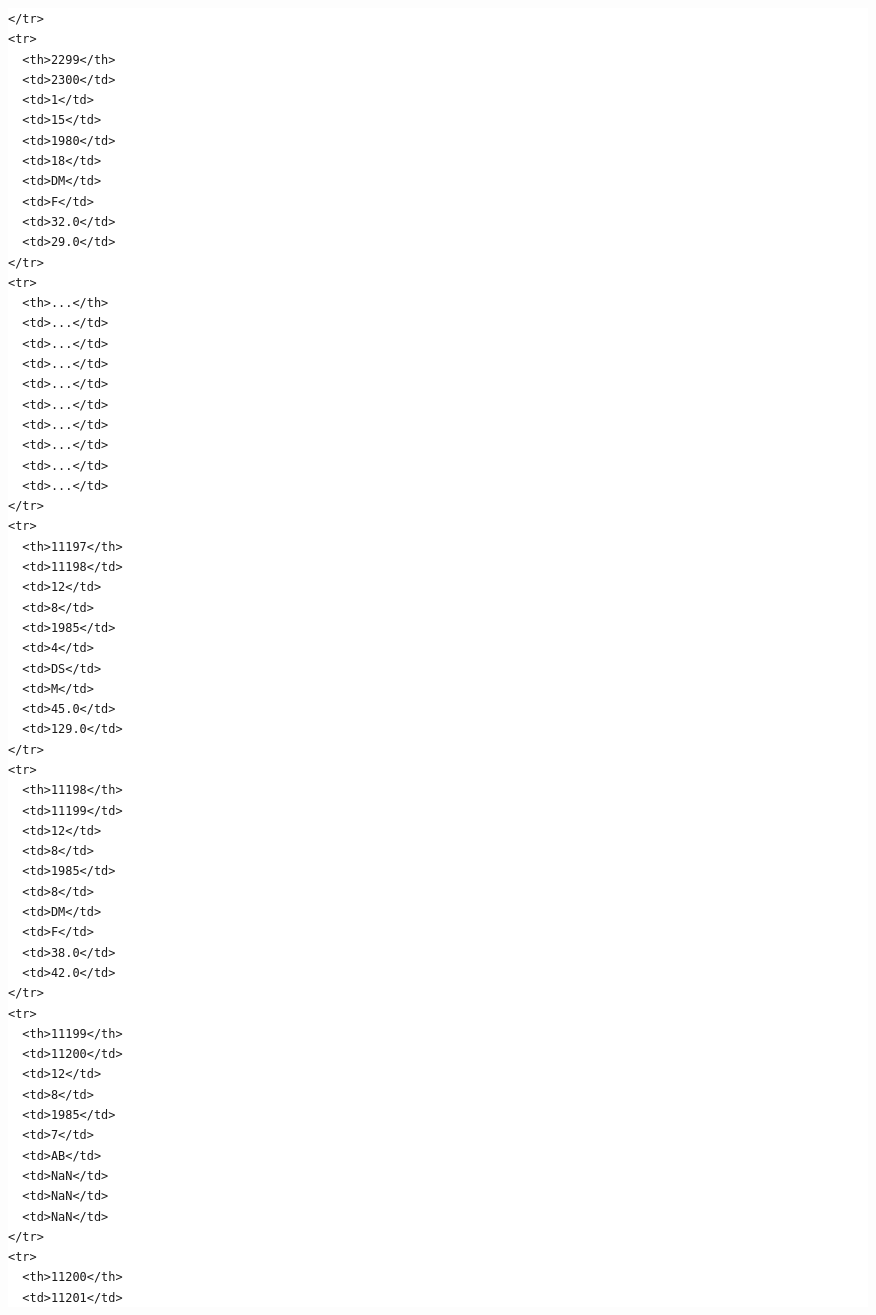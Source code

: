     </tr>
    <tr>
      <th>2299</th>
      <td>2300</td>
      <td>1</td>
      <td>15</td>
      <td>1980</td>
      <td>18</td>
      <td>DM</td>
      <td>F</td>
      <td>32.0</td>
      <td>29.0</td>
    </tr>
    <tr>
      <th>...</th>
      <td>...</td>
      <td>...</td>
      <td>...</td>
      <td>...</td>
      <td>...</td>
      <td>...</td>
      <td>...</td>
      <td>...</td>
      <td>...</td>
    </tr>
    <tr>
      <th>11197</th>
      <td>11198</td>
      <td>12</td>
      <td>8</td>
      <td>1985</td>
      <td>4</td>
      <td>DS</td>
      <td>M</td>
      <td>45.0</td>
      <td>129.0</td>
    </tr>
    <tr>
      <th>11198</th>
      <td>11199</td>
      <td>12</td>
      <td>8</td>
      <td>1985</td>
      <td>8</td>
      <td>DM</td>
      <td>F</td>
      <td>38.0</td>
      <td>42.0</td>
    </tr>
    <tr>
      <th>11199</th>
      <td>11200</td>
      <td>12</td>
      <td>8</td>
      <td>1985</td>
      <td>7</td>
      <td>AB</td>
      <td>NaN</td>
      <td>NaN</td>
      <td>NaN</td>
    </tr>
    <tr>
      <th>11200</th>
      <td>11201</td>